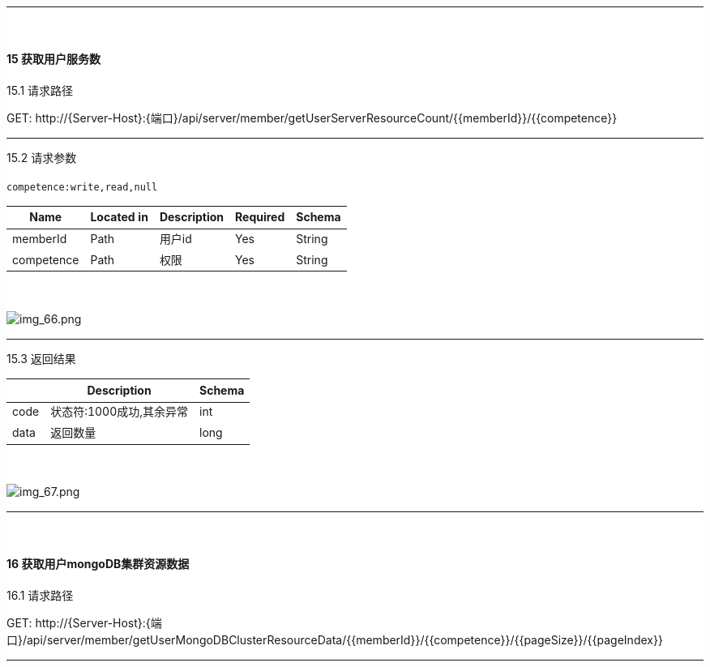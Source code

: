 
---


<br>

#### 15 获取用户服务数

15.1 请求路径

GET: http://{Server-Host}:{端口}/api/server/member/getUserServerResourceCount/{{memberId}}/{{competence}}

---

15.2 请求参数

    competence:write,read,null

| Name                |     Located in     |           Description         |     Required    |        Schema   |
| -------------------|----------------------|-------------------------------|-----------------|-----------   |
| memberId          |         Path           |            用户id            |        Yes       |String        |
| competence          |         Path           |            权限            |        Yes       |String        |

<br>


![img_66.png](../../images/whalealPlatformImages//getUserServerResourceCount.png)

----

15.3 返回结果


|               |     Description    |           Schema              |
| --------------|----------------------|---------------------------
| code        |   状态符:1000成功,其余异常 |         int              |
| data       |         返回数量|           long             |

<br>

![img_67.png](../../images/whalealPlatformImages//getUserServerResourceCount_r.png)

---

<br>



#### 16 获取用户mongoDB集群资源数据

16.1 请求路径


GET: http://{Server-Host}:{端口}/api/server/member/getUserMongoDBClusterResourceData/{{memberId}}/{{competence}}/{{pageSize}}/{{pageIndex}}

---
